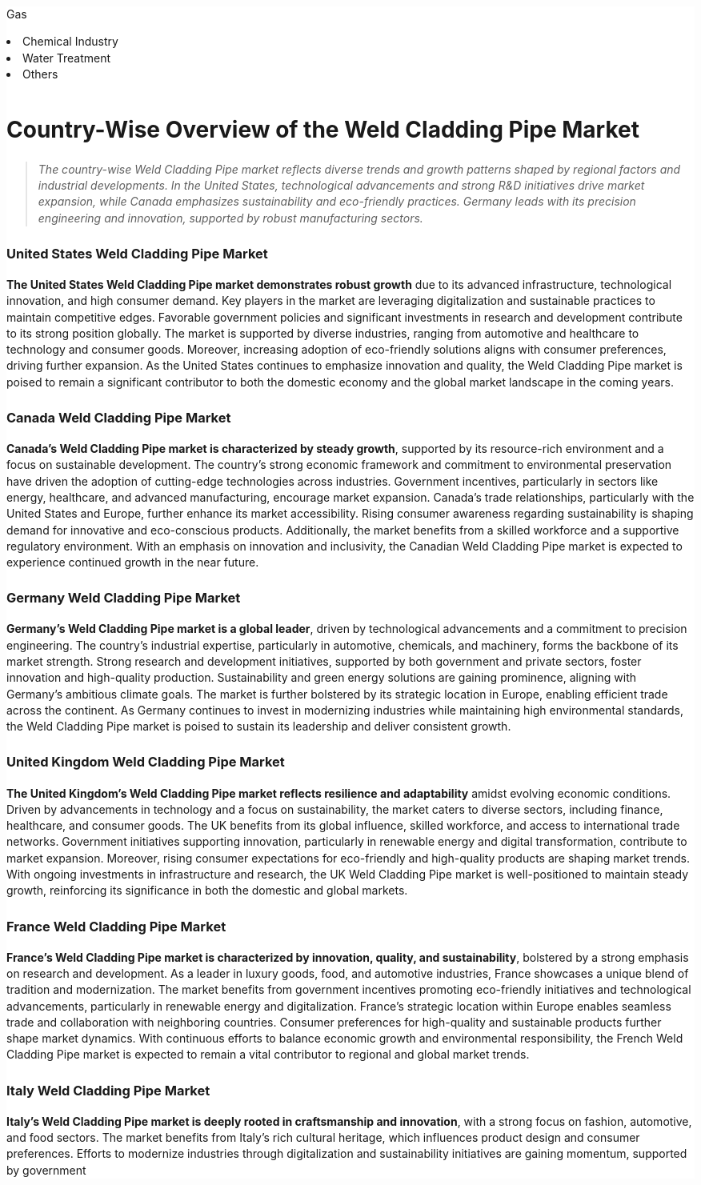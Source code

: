 Gas</li><li>Chemical Industry</li><li>Water Treatment</li><li>Others</li></ul><h1><span class="">Country-Wise Overview of the Weld Cladding Pipe Market<br /></span></h1><blockquote><p><em><span class="">The country-wise Weld Cladding Pipe market reflects diverse trends and growth patterns shaped by regional factors and industrial developments. In the United States, technological advancements and strong R&amp;D initiatives drive market expansion, while Canada emphasizes sustainability and eco-friendly practices. Germany leads with its precision engineering and innovation, supported by robust manufacturing sectors.</span></em></p></blockquote><h3><strong>United States Weld Cladding Pipe Market</strong></h3><p><strong>The United States Weld Cladding Pipe market demonstrates robust growth</strong> due to its advanced infrastructure, technological innovation, and high consumer demand. Key players in the market are leveraging digitalization and sustainable practices to maintain competitive edges. Favorable government policies and significant investments in research and development contribute to its strong position globally. The market is supported by diverse industries, ranging from automotive and healthcare to technology and consumer goods. Moreover, increasing adoption of eco-friendly solutions aligns with consumer preferences, driving further expansion. As the United States continues to emphasize innovation and quality, the Weld Cladding Pipe market is poised to remain a significant contributor to both the domestic economy and the global market landscape in the coming years.</p><h3><strong>Canada Weld Cladding Pipe Market</strong></h3><p><strong>Canada&rsquo;s Weld Cladding Pipe market is characterized by steady growth</strong>, supported by its resource-rich environment and a focus on sustainable development. The country&rsquo;s strong economic framework and commitment to environmental preservation have driven the adoption of cutting-edge technologies across industries. Government incentives, particularly in sectors like energy, healthcare, and advanced manufacturing, encourage market expansion. Canada&rsquo;s trade relationships, particularly with the United States and Europe, further enhance its market accessibility. Rising consumer awareness regarding sustainability is shaping demand for innovative and eco-conscious products. Additionally, the market benefits from a skilled workforce and a supportive regulatory environment. With an emphasis on innovation and inclusivity, the Canadian Weld Cladding Pipe market is expected to experience continued growth in the near future.</p><h3><strong>Germany Weld Cladding Pipe Market</strong></h3><p><strong>Germany&rsquo;s Weld Cladding Pipe market is a global leader</strong>, driven by technological advancements and a commitment to precision engineering. The country&rsquo;s industrial expertise, particularly in automotive, chemicals, and machinery, forms the backbone of its market strength. Strong research and development initiatives, supported by both government and private sectors, foster innovation and high-quality production. Sustainability and green energy solutions are gaining prominence, aligning with Germany&rsquo;s ambitious climate goals. The market is further bolstered by its strategic location in Europe, enabling efficient trade across the continent. As Germany continues to invest in modernizing industries while maintaining high environmental standards, the Weld Cladding Pipe market is poised to sustain its leadership and deliver consistent growth.</p><h3><strong>United Kingdom Weld Cladding Pipe Market</strong></h3><p><strong>The United Kingdom&rsquo;s Weld Cladding Pipe market reflects resilience and adaptability</strong> amidst evolving economic conditions. Driven by advancements in technology and a focus on sustainability, the market caters to diverse sectors, including finance, healthcare, and consumer goods. The UK benefits from its global influence, skilled workforce, and access to international trade networks. Government initiatives supporting innovation, particularly in renewable energy and digital transformation, contribute to market expansion. Moreover, rising consumer expectations for eco-friendly and high-quality products are shaping market trends. With ongoing investments in infrastructure and research, the UK Weld Cladding Pipe market is well-positioned to maintain steady growth, reinforcing its significance in both the domestic and global markets.</p><h3><strong>France Weld Cladding Pipe Market</strong></h3><p><strong>France&rsquo;s Weld Cladding Pipe market is characterized by innovation, quality, and sustainability</strong>, bolstered by a strong emphasis on research and development. As a leader in luxury goods, food, and automotive industries, France showcases a unique blend of tradition and modernization. The market benefits from government incentives promoting eco-friendly initiatives and technological advancements, particularly in renewable energy and digitalization. France&rsquo;s strategic location within Europe enables seamless trade and collaboration with neighboring countries. Consumer preferences for high-quality and sustainable products further shape market dynamics. With continuous efforts to balance economic growth and environmental responsibility, the French Weld Cladding Pipe market is expected to remain a vital contributor to regional and global market trends.</p><h3><strong>Italy Weld Cladding Pipe Market</strong></h3><p><strong>Italy&rsquo;s Weld Cladding Pipe market is deeply rooted in craftsmanship and innovation</strong>, with a strong focus on fashion, automotive, and food sectors. The market benefits from Italy&rsquo;s rich cultural heritage, which influences product design and consumer preferences. Efforts to modernize industries through digitalization and sustainability initiatives are gaining momentum, supported by government